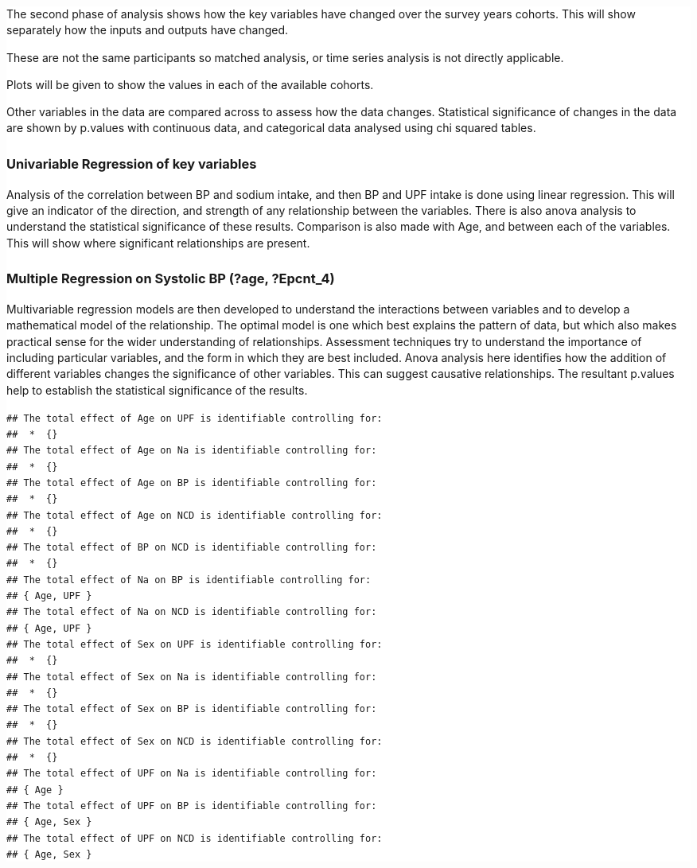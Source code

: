 The second phase of analysis shows how the key variables have changed over the survey years cohorts.
This will show separately how the inputs and outputs have changed.

These are not the same participants so matched analysis, or time series analysis is not directly applicable.

Plots will be given to show the values in each of the available cohorts.

Other variables in the data are compared across to assess how the data changes.
Statistical significance of changes in the data are shown by p.values with continuous data, and categorical data analysed using chi squared tables.

### Univariable Regression of key variables

Analysis of the correlation between BP and sodium intake, and then BP and UPF intake is done using linear regression.
This will give an indicator of the direction, and strength of any relationship between the variables.
There is also anova analysis to understand the statistical significance of these results.
Comparison is also made with Age, and between each of the variables.
This will show where significant relationships are present.

### Multiple Regression on Systolic BP (?age, ?Epcnt_4)

Multivariable regression models are then developed to understand the interactions between variables and to develop a mathematical model of the relationship.
The optimal model is one which best explains the pattern of data, but which also makes practical sense for the wider understanding of relationships.
Assessment techniques try to understand the importance of including particular variables, and the form in which they are best included.
Anova analysis here identifies how the addition of different variables changes the significance of other variables.
This can suggest causative relationships.
The resultant p.values help to establish the statistical significance of the results.

```
## The total effect of Age on UPF is identifiable controlling for:
##  *  {}
## The total effect of Age on Na is identifiable controlling for:
##  *  {}
## The total effect of Age on BP is identifiable controlling for:
##  *  {}
## The total effect of Age on NCD is identifiable controlling for:
##  *  {}
## The total effect of BP on NCD is identifiable controlling for:
##  *  {}
## The total effect of Na on BP is identifiable controlling for:
## { Age, UPF }
## The total effect of Na on NCD is identifiable controlling for:
## { Age, UPF }
## The total effect of Sex on UPF is identifiable controlling for:
##  *  {}
## The total effect of Sex on Na is identifiable controlling for:
##  *  {}
## The total effect of Sex on BP is identifiable controlling for:
##  *  {}
## The total effect of Sex on NCD is identifiable controlling for:
##  *  {}
## The total effect of UPF on Na is identifiable controlling for:
## { Age }
## The total effect of UPF on BP is identifiable controlling for:
## { Age, Sex }
## The total effect of UPF on NCD is identifiable controlling for:
## { Age, Sex }
```
